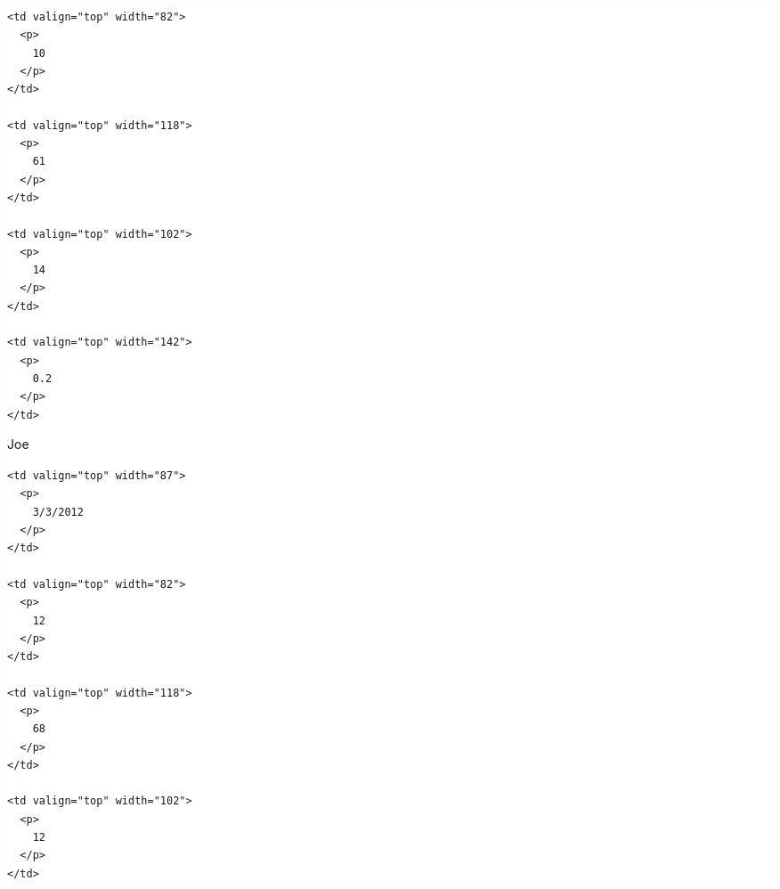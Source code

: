     <td valign="top" width="82">
      <p>
        10
      </p>
    </td>
    
    <td valign="top" width="118">
      <p>
        61
      </p>
    </td>
    
    <td valign="top" width="102">
      <p>
        14
      </p>
    </td>
    
    <td valign="top" width="142">
      <p>
        0.2
      </p>
    </td>
  </tr>
  
  <tr>
    <td valign="top" width="125">
      <p>
        Joe
      </p>
    </td>
    
    <td valign="top" width="87">
      <p>
        3/3/2012
      </p>
    </td>
    
    <td valign="top" width="82">
      <p>
        12
      </p>
    </td>
    
    <td valign="top" width="118">
      <p>
        68
      </p>
    </td>
    
    <td valign="top" width="102">
      <p>
        12
      </p>
    </td>
    